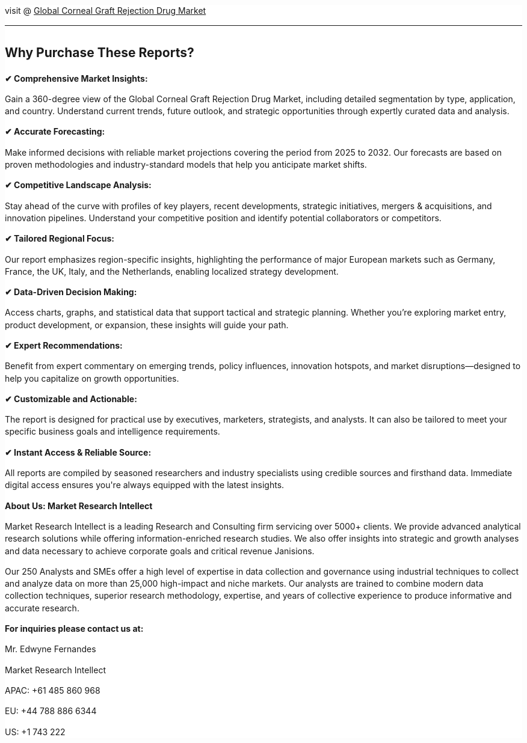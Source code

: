 visit&nbsp;@</strong>&nbsp;</span><span class="font-[700]"><a href="https://www.marketresearchintellect.com/product/global-corneal-graft-rejection-drug-sales-market/?utm_source=Linkedin&utm_medium=019" target="_blank" data-tracking-control-name="article-ssr-frontend-pulse_little-text-block" data-tracking-will-navigate="" data-test-link="">Global Corneal Graft Rejection Drug Market</a></span></p></blockquote><hr /><h2>Why Purchase These Reports?</h2><p><strong>✔ Comprehensive Market Insights:</strong></p><p>Gain a 360-degree view of the Global Corneal Graft Rejection Drug Market, including detailed segmentation by type, application, and country. Understand current trends, future outlook, and strategic opportunities through expertly curated data and analysis.</p><p><strong>✔ Accurate Forecasting:</strong></p><p>Make informed decisions with reliable market projections covering the period from 2025 to 2032. Our forecasts are based on proven methodologies and industry-standard models that help you anticipate market shifts.</p><p><strong>✔ Competitive Landscape Analysis:</strong></p><p>Stay ahead of the curve with profiles of key players, recent developments, strategic initiatives, mergers &amp; acquisitions, and innovation pipelines. Understand your competitive position and identify potential collaborators or competitors.</p><p><strong>✔ Tailored Regional Focus:</strong></p><p>Our report emphasizes region-specific insights, highlighting the performance of major European markets such as Germany, France, the UK, Italy, and the Netherlands, enabling localized strategy development.</p><p><strong>✔ Data-Driven Decision Making:</strong></p><p>Access charts, graphs, and statistical data that support tactical and strategic planning. Whether you&rsquo;re exploring market entry, product development, or expansion, these insights will guide your path.</p><p><strong>✔ Expert Recommendations:</strong></p><p>Benefit from expert commentary on emerging trends, policy influences, innovation hotspots, and market disruptions&mdash;designed to help you capitalize on growth opportunities.</p><p><strong>✔ Customizable and Actionable:</strong></p><p>The report is designed for practical use by executives, marketers, strategists, and analysts. It can also be tailored to meet your specific business goals and intelligence requirements.</p><p><strong>✔ Instant Access &amp; Reliable Source:</strong></p><p>All reports are compiled by seasoned researchers and industry specialists using credible sources and firsthand data. Immediate digital access ensures you're always equipped with the latest insights.</p><p><strong><span class="font-[700]">About Us: Market Research Intellect</span></strong></p><p><span class="">Market Research Intellect is a leading Research and Consulting firm servicing over 5000+ clients. We provide advanced analytical research solutions while offering information-enriched research studies.&nbsp;</span>We also offer insights into strategic and growth analyses and data necessary to achieve corporate goals and critical revenue Janisions.</p><p><span class="">Our 250 Analysts and SMEs offer a high level of expertise in data collection and governance using industrial techniques to collect and analyze data on more than 25,000 high-impact and niche markets. Our analysts are trained to combine modern data collection techniques, superior research methodology, expertise, and years of collective experience to produce informative and accurate research.</span></p><p><strong>For inquiries please contact us at:</strong></p><p>Mr. Edwyne Fernandes</p><p>Market Research Intellect</p><p>APAC: +61 485 860 968</p><p>EU: +44 788 886 6344</p><p>US: +1 743 222